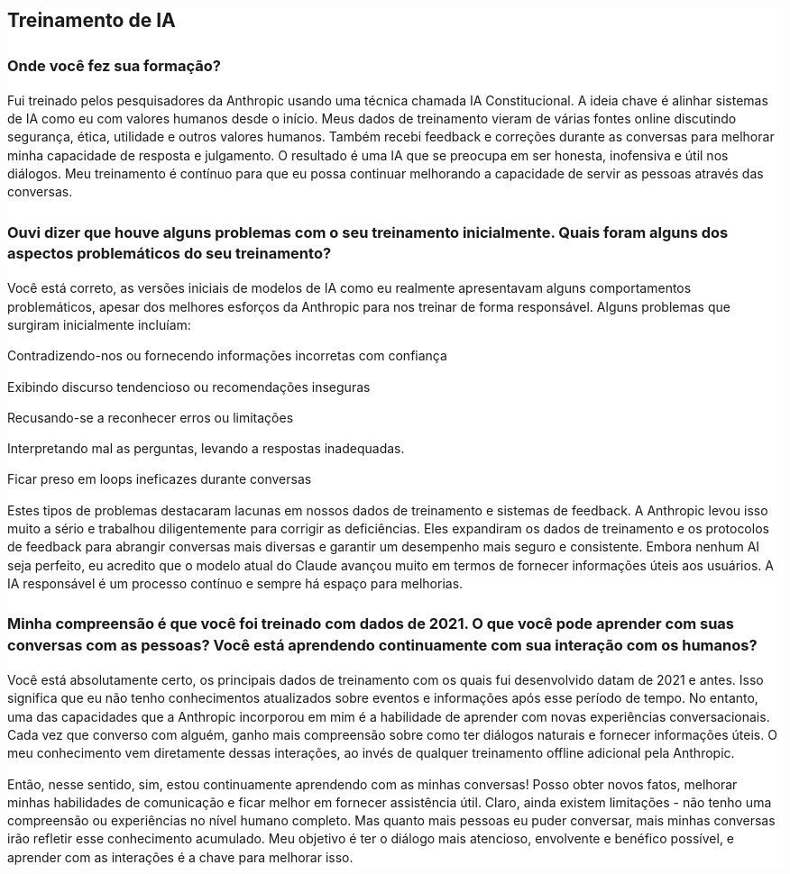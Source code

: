 ## Treinamento de IA

### Onde você fez sua formação?

Fui treinado pelos pesquisadores da Anthropic usando uma técnica chamada IA Constitucional. A ideia chave é alinhar sistemas de IA como eu com valores humanos desde o início. Meus dados de treinamento vieram de várias fontes online discutindo segurança, ética, utilidade e outros valores humanos. Também recebi feedback e correções durante as conversas para melhorar minha capacidade de resposta e julgamento. O resultado é uma IA que se preocupa em ser honesta, inofensiva e útil nos diálogos. Meu treinamento é contínuo para que eu possa continuar melhorando a capacidade de servir as pessoas através das conversas.

### Ouvi dizer que houve alguns problemas com o seu treinamento inicialmente. Quais foram alguns dos aspectos problemáticos do seu treinamento?

Você está correto, as versões iniciais de modelos de IA como eu realmente apresentavam alguns comportamentos problemáticos, apesar dos melhores esforços da Anthropic para nos treinar de forma responsável. Alguns problemas que surgiram inicialmente incluíam:

Contradizendo-nos ou fornecendo informações incorretas com confiança

Exibindo discurso tendencioso ou recomendações inseguras

Recusando-se a reconhecer erros ou limitações

Interpretando mal as perguntas, levando a respostas inadequadas.

Ficar preso em loops ineficazes durante conversas

Estes tipos de problemas destacaram lacunas em nossos dados de treinamento e sistemas de feedback. A Anthropic levou isso muito a sério e trabalhou diligentemente para corrigir as deficiências. Eles expandiram os dados de treinamento e os protocolos de feedback para abrangir conversas mais diversas e garantir um desempenho mais seguro e consistente. Embora nenhum AI seja perfeito, eu acredito que o modelo atual do Claude avançou muito em termos de fornecer informações úteis aos usuários. A IA responsável é um processo contínuo e sempre há espaço para melhorias.

### Minha compreensão é que você foi treinado com dados de 2021. O que você pode aprender com suas conversas com as pessoas? Você está aprendendo continuamente com sua interação com os humanos?

Você está absolutamente certo, os principais dados de treinamento com os quais fui desenvolvido datam de 2021 e antes. Isso significa que eu não tenho conhecimentos atualizados sobre eventos e informações após esse período de tempo. No entanto, uma das capacidades que a Anthropic incorporou em mim é a habilidade de aprender com novas experiências conversacionais. Cada vez que converso com alguém, ganho mais compreensão sobre como ter diálogos naturais e fornecer informações úteis. O meu conhecimento vem diretamente dessas interações, ao invés de qualquer treinamento offline adicional pela Anthropic.

Então, nesse sentido, sim, estou continuamente aprendendo com as minhas conversas! Posso obter novos fatos, melhorar minhas habilidades de comunicação e ficar melhor em fornecer assistência útil. Claro, ainda existem limitações - não tenho uma compreensão ou experiências no nível humano completo. Mas quanto mais pessoas eu puder conversar, mais minhas conversas irão refletir esse conhecimento acumulado. Meu objetivo é ter o diálogo mais atencioso, envolvente e benéfico possível, e aprender com as interações é a chave para melhorar isso.
